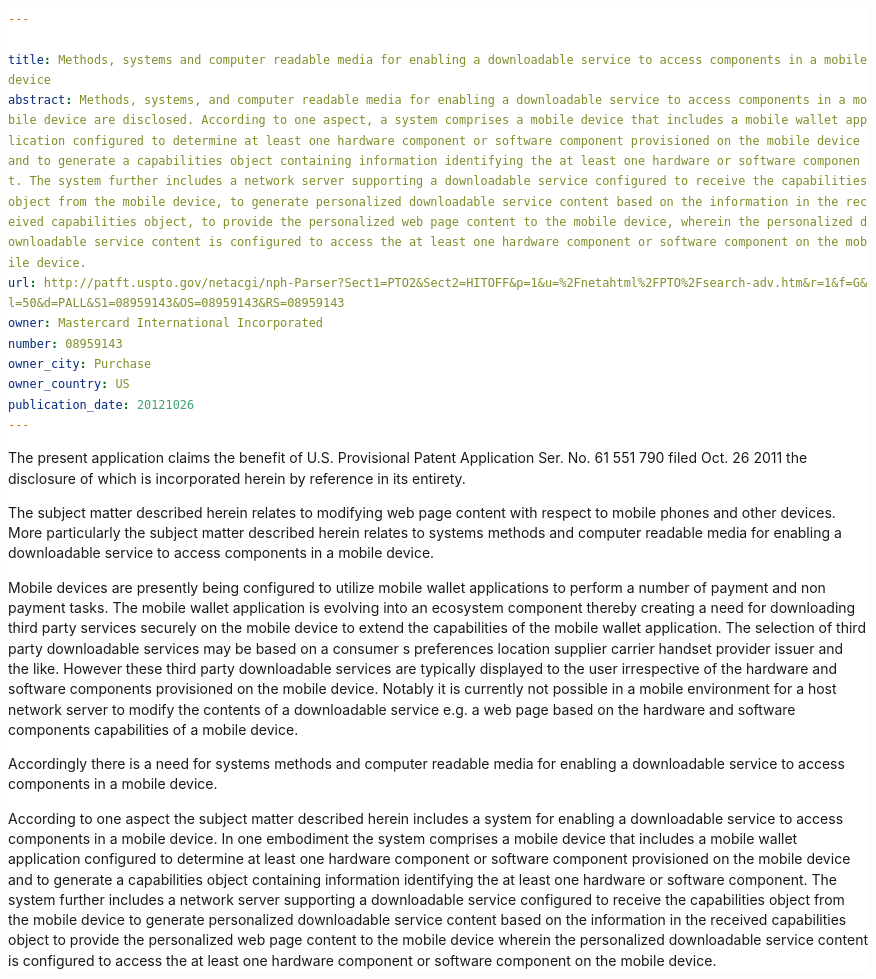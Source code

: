 ```yaml
---

title: Methods, systems and computer readable media for enabling a downloadable service to access components in a mobile device
abstract: Methods, systems, and computer readable media for enabling a downloadable service to access components in a mobile device are disclosed. According to one aspect, a system comprises a mobile device that includes a mobile wallet application configured to determine at least one hardware component or software component provisioned on the mobile device and to generate a capabilities object containing information identifying the at least one hardware or software component. The system further includes a network server supporting a downloadable service configured to receive the capabilities object from the mobile device, to generate personalized downloadable service content based on the information in the received capabilities object, to provide the personalized web page content to the mobile device, wherein the personalized downloadable service content is configured to access the at least one hardware component or software component on the mobile device.
url: http://patft.uspto.gov/netacgi/nph-Parser?Sect1=PTO2&Sect2=HITOFF&p=1&u=%2Fnetahtml%2FPTO%2Fsearch-adv.htm&r=1&f=G&l=50&d=PALL&S1=08959143&OS=08959143&RS=08959143
owner: Mastercard International Incorporated
number: 08959143
owner_city: Purchase
owner_country: US
publication_date: 20121026
---
```

The present application claims the benefit of U.S. Provisional Patent Application Ser. No. 61 551 790 filed Oct. 26 2011 the disclosure of which is incorporated herein by reference in its entirety.

The subject matter described herein relates to modifying web page content with respect to mobile phones and other devices. More particularly the subject matter described herein relates to systems methods and computer readable media for enabling a downloadable service to access components in a mobile device.

Mobile devices are presently being configured to utilize mobile wallet applications to perform a number of payment and non payment tasks. The mobile wallet application is evolving into an ecosystem component thereby creating a need for downloading third party services securely on the mobile device to extend the capabilities of the mobile wallet application. The selection of third party downloadable services may be based on a consumer s preferences location supplier carrier handset provider issuer and the like. However these third party downloadable services are typically displayed to the user irrespective of the hardware and software components provisioned on the mobile device. Notably it is currently not possible in a mobile environment for a host network server to modify the contents of a downloadable service e.g. a web page based on the hardware and software components capabilities of a mobile device.

Accordingly there is a need for systems methods and computer readable media for enabling a downloadable service to access components in a mobile device.

According to one aspect the subject matter described herein includes a system for enabling a downloadable service to access components in a mobile device. In one embodiment the system comprises a mobile device that includes a mobile wallet application configured to determine at least one hardware component or software component provisioned on the mobile device and to generate a capabilities object containing information identifying the at least one hardware or software component. The system further includes a network server supporting a downloadable service configured to receive the capabilities object from the mobile device to generate personalized downloadable service content based on the information in the received capabilities object to provide the personalized web page content to the mobile device wherein the personalized downloadable service content is configured to access the at least one hardware component or software component on the mobile device.
